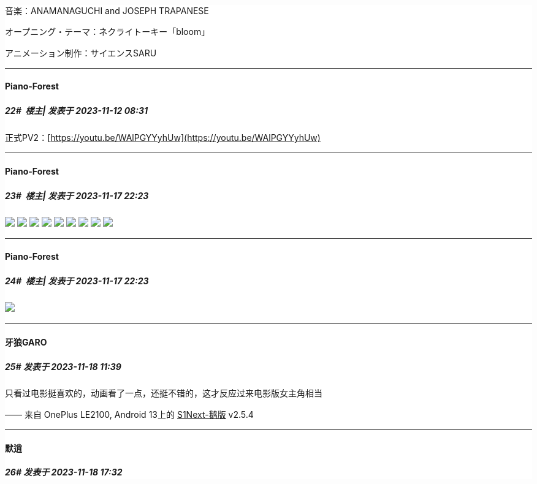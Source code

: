 音楽：ANAMANAGUCHI and JOSEPH TRAPANESE

オープニング・テーマ：ネクライトーキー「bloom」

アニメーション制作：サイエンスSARU

*****

####  Piano-Forest  
##### 22#         楼主| 发表于 2023-11-12 08:31

正式PV2：[https://youtu.be/WAlPGYYyhUw](https://youtu.be/WAlPGYYyhUw)

*****

####  Piano-Forest  
##### 23#         楼主| 发表于 2023-11-17 22:23

<img src="https://p.sda1.dev/14/097ad84f343f11faa9b69aa349388d87/20231117_222130.jpg" referrerpolicy="no-referrer">
<img src="https://p.sda1.dev/14/c1e68afe3bcd1d6a597fe0348898f514/20231117_222134.jpg" referrerpolicy="no-referrer">
<img src="https://p.sda1.dev/14/e199407b0ddd8aa47e959200e2d8afce/20231117_222140.jpg" referrerpolicy="no-referrer">
<img src="https://p.sda1.dev/14/92d53adfa258d88ae752a9619892bf4d/20231117_222146.jpg" referrerpolicy="no-referrer">
<img src="https://p.sda1.dev/14/cdf533528242be625f533d053dc7cf3c/20231117_222151.jpg" referrerpolicy="no-referrer">
<img src="https://p.sda1.dev/14/4442a18c3201f94527475b65da112636/20231117_222158.jpg" referrerpolicy="no-referrer">
<img src="https://p.sda1.dev/14/a870a6b9ea744895c4105d4aef67484d/20231117_222203.jpg" referrerpolicy="no-referrer">
<img src="https://p.sda1.dev/14/b8b0709a9a12133f736d3053910fae90/20231117_222208.jpg" referrerpolicy="no-referrer">
<img src="https://p.sda1.dev/14/775819ff66134df85e5b4f9bca1ed91f/20231117_222214.jpg" referrerpolicy="no-referrer">

*****

####  Piano-Forest  
##### 24#         楼主| 发表于 2023-11-17 22:23

<img src="https://p.sda1.dev/14/f3321c0d001825c024589671c7d71b2d/20231117_163816.jpg" referrerpolicy="no-referrer">

*****

####  牙狼GARO  
##### 25#       发表于 2023-11-18 11:39

只看过电影挺喜欢的，动画看了一点，还挺不错的，这才反应过来电影版女主角相当

—— 来自 OnePlus LE2100, Android 13上的 [S1Next-鹅版](https://github.com/ykrank/S1-Next/releases) v2.5.4

*****

####  默逍  
##### 26#       发表于 2023-11-18 17:32
